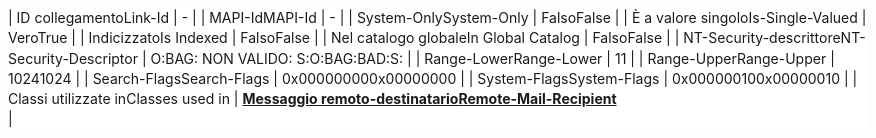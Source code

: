 | <span data-ttu-id="ded44-257">ID collegamento</span><span class="sxs-lookup"><span data-stu-id="ded44-257">Link-Id</span></span>                | \-                                                                |
| <span data-ttu-id="ded44-258">MAPI-Id</span><span class="sxs-lookup"><span data-stu-id="ded44-258">MAPI-Id</span></span>                | \-                                                                |
| <span data-ttu-id="ded44-259">System-Only</span><span class="sxs-lookup"><span data-stu-id="ded44-259">System-Only</span></span>            | <span data-ttu-id="ded44-260">Falso</span><span class="sxs-lookup"><span data-stu-id="ded44-260">False</span></span>                                                             |
| <span data-ttu-id="ded44-261">È a valore singolo</span><span class="sxs-lookup"><span data-stu-id="ded44-261">Is-Single-Valued</span></span>       | <span data-ttu-id="ded44-262">Vero</span><span class="sxs-lookup"><span data-stu-id="ded44-262">True</span></span>                                                              |
| <span data-ttu-id="ded44-263">Indicizzato</span><span class="sxs-lookup"><span data-stu-id="ded44-263">Is Indexed</span></span>             | <span data-ttu-id="ded44-264">Falso</span><span class="sxs-lookup"><span data-stu-id="ded44-264">False</span></span>                                                             |
| <span data-ttu-id="ded44-265">Nel catalogo globale</span><span class="sxs-lookup"><span data-stu-id="ded44-265">In Global Catalog</span></span>      | <span data-ttu-id="ded44-266">Falso</span><span class="sxs-lookup"><span data-stu-id="ded44-266">False</span></span>                                                             |
| <span data-ttu-id="ded44-267">NT-Security-descrittore</span><span class="sxs-lookup"><span data-stu-id="ded44-267">NT-Security-Descriptor</span></span> | <span data-ttu-id="ded44-268">O:BAG: NON VALIDO: S:</span><span class="sxs-lookup"><span data-stu-id="ded44-268">O:BAG:BAD:S:</span></span>                                                      |
| <span data-ttu-id="ded44-269">Range-Lower</span><span class="sxs-lookup"><span data-stu-id="ded44-269">Range-Lower</span></span>            | <span data-ttu-id="ded44-270">1</span><span class="sxs-lookup"><span data-stu-id="ded44-270">1</span></span>                                                                 |
| <span data-ttu-id="ded44-271">Range-Upper</span><span class="sxs-lookup"><span data-stu-id="ded44-271">Range-Upper</span></span>            | <span data-ttu-id="ded44-272">1024</span><span class="sxs-lookup"><span data-stu-id="ded44-272">1024</span></span>                                                              |
| <span data-ttu-id="ded44-273">Search-Flags</span><span class="sxs-lookup"><span data-stu-id="ded44-273">Search-Flags</span></span>           | <span data-ttu-id="ded44-274">0x00000000</span><span class="sxs-lookup"><span data-stu-id="ded44-274">0x00000000</span></span>                                                        |
| <span data-ttu-id="ded44-275">System-Flags</span><span class="sxs-lookup"><span data-stu-id="ded44-275">System-Flags</span></span>           | <span data-ttu-id="ded44-276">0x00000010</span><span class="sxs-lookup"><span data-stu-id="ded44-276">0x00000010</span></span>                                                        |
| <span data-ttu-id="ded44-277">Classi utilizzate in</span><span class="sxs-lookup"><span data-stu-id="ded44-277">Classes used in</span></span>        | [<span data-ttu-id="ded44-278">**Messaggio remoto-destinatario**</span><span class="sxs-lookup"><span data-stu-id="ded44-278">**Remote-Mail-Recipient**</span></span>](c-remotemailrecipient.md)<br/> |



 

 





